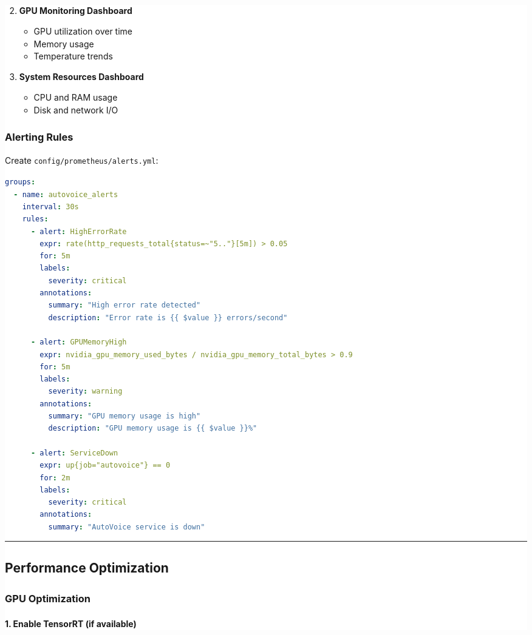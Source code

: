 2. **GPU Monitoring Dashboard**
   - GPU utilization over time
   - Memory usage
   - Temperature trends

3. **System Resources Dashboard**
   - CPU and RAM usage
   - Disk and network I/O

### Alerting Rules

Create `config/prometheus/alerts.yml`:

```yaml
groups:
  - name: autovoice_alerts
    interval: 30s
    rules:
      - alert: HighErrorRate
        expr: rate(http_requests_total{status=~"5.."}[5m]) > 0.05
        for: 5m
        labels:
          severity: critical
        annotations:
          summary: "High error rate detected"
          description: "Error rate is {{ $value }} errors/second"

      - alert: GPUMemoryHigh
        expr: nvidia_gpu_memory_used_bytes / nvidia_gpu_memory_total_bytes > 0.9
        for: 5m
        labels:
          severity: warning
        annotations:
          summary: "GPU memory usage is high"
          description: "GPU memory usage is {{ $value }}%"

      - alert: ServiceDown
        expr: up{job="autovoice"} == 0
        for: 2m
        labels:
          severity: critical
        annotations:
          summary: "AutoVoice service is down"
```

---

## Performance Optimization

### GPU Optimization

#### 1. Enable TensorRT (if available)

